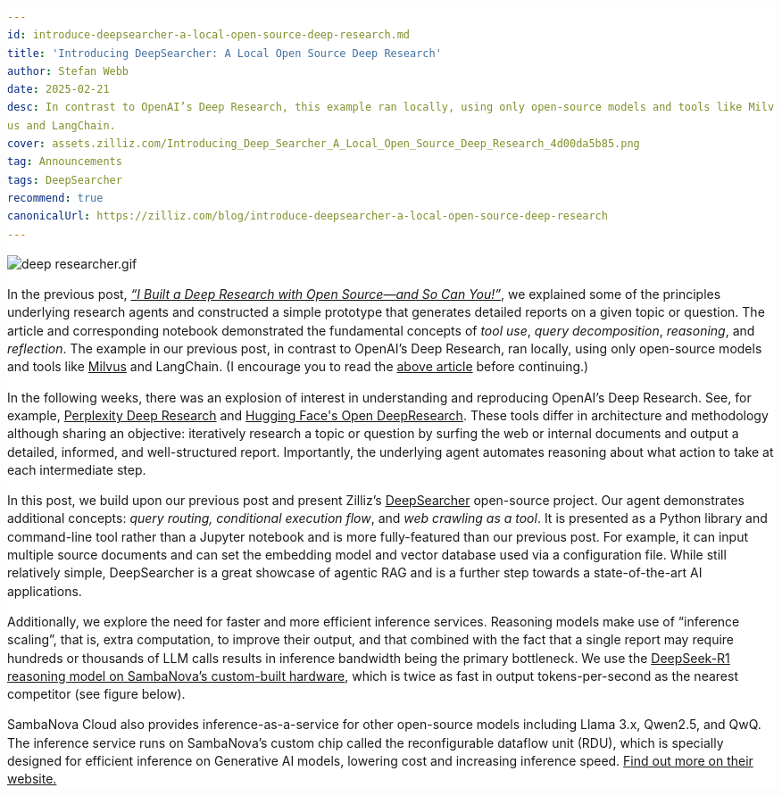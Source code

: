 ```yaml
---
id: introduce-deepsearcher-a-local-open-source-deep-research.md
title: 'Introducing DeepSearcher: A Local Open Source Deep Research'
author: Stefan Webb
date: 2025-02-21
desc: In contrast to OpenAI’s Deep Research, this example ran locally, using only open-source models and tools like Milvus and LangChain.
cover: assets.zilliz.com/Introducing_Deep_Searcher_A_Local_Open_Source_Deep_Research_4d00da5b85.png
tag: Announcements
tags: DeepSearcher
recommend: true
canonicalUrl: https://zilliz.com/blog/introduce-deepsearcher-a-local-open-source-deep-research
---
```




![deep researcher.gif](https://assets.zilliz.com/deep_researcher_a0170dadd0.gif)

In the previous post, [_“I Built a Deep Research with Open Source—and So Can You!”_](https://milvus.io/blog/i-built-a-deep-research-with-open-source-so-can-you.md), we explained some of the principles underlying research agents and constructed a simple prototype that generates detailed reports on a given topic or question. The article and corresponding notebook demonstrated the fundamental concepts of _tool use_, _query decomposition_, _reasoning_, and _reflection_. The example in our previous post, in contrast to OpenAI’s Deep Research, ran locally, using only open-source models and tools like [Milvus](https://milvus.io/docs) and LangChain. (I encourage you to read the [above article](https://milvus.io/blog/i-built-a-deep-research-with-open-source-so-can-you.md) before continuing.) 

In the following weeks, there was an explosion of interest in understanding and reproducing OpenAI’s Deep Research. See, for example, [Perplexity Deep Research](https://www.perplexity.ai/hub/blog/introducing-perplexity-deep-research) and [Hugging Face's Open DeepResearch](https://huggingface.co/blog/open-deep-research). These tools differ in architecture and methodology although sharing an objective: iteratively research a topic or question by surfing the web or internal documents and output a detailed, informed, and well-structured report. Importantly, the underlying agent automates reasoning about what action to take at each intermediate step.

In this post, we build upon our previous post and present Zilliz’s [DeepSearcher](https://github.com/zilliztech/deep-searcher) open-source project. Our agent demonstrates additional concepts: _query routing, conditional execution flow_, and _web crawling as a tool_. It is presented as a Python library and command-line tool rather than a Jupyter notebook and is more fully-featured than our previous post. For example, it can input multiple source documents and can set the embedding model and vector database used via a configuration file. While still relatively simple, DeepSearcher is a great showcase of agentic RAG and is a further step towards a state-of-the-art AI applications.

Additionally, we explore the need for faster and more efficient inference services. Reasoning models make use of “inference scaling”, that is, extra computation, to improve their output, and that combined with the fact that a single report may require hundreds or thousands of LLM calls results in inference bandwidth being the primary bottleneck. We use the [DeepSeek-R1 reasoning model on SambaNova’s custom-built hardware](https://sambanova.ai/press/fastest-deepseek-r1-671b-with-highest-efficiency), which is twice as fast in output tokens-per-second as the nearest competitor (see figure below).

SambaNova Cloud also provides inference-as-a-service for other open-source models including Llama 3.x, Qwen2.5, and QwQ. The inference service runs on SambaNova’s custom chip called the reconfigurable dataflow unit (RDU), which is specially designed for efficient inference on Generative AI models, lowering cost and increasing inference speed. [Find out more on their website.](https://sambanova.ai/technology/sn40l-rdu-ai-chip)
